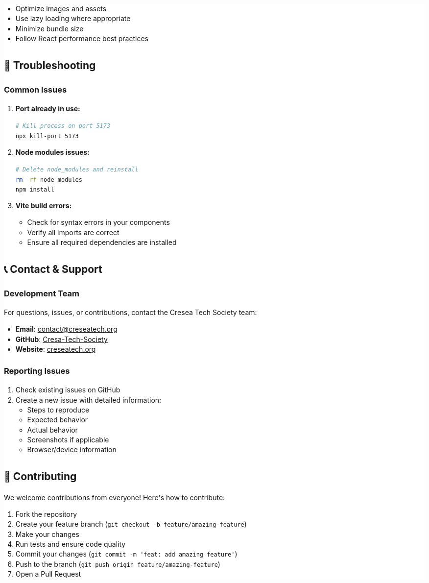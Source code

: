 - Optimize images and assets
- Use lazy loading where appropriate
- Minimize bundle size
- Follow React performance best practices

## 🐛 Troubleshooting

### Common Issues

1. **Port already in use:**

   ```bash
   # Kill process on port 5173
   npx kill-port 5173
   ```

2. **Node modules issues:**

   ```bash
   # Delete node_modules and reinstall
   rm -rf node_modules
   npm install
   ```

3. **Vite build errors:**
   - Check for syntax errors in your components
   - Verify all imports are correct
   - Ensure all required dependencies are installed

## 📞 Contact & Support

### Development Team

For questions, issues, or contributions, contact the Cresea Tech Society team:

- **Email**: [contact@creseatech.org](mailto:contact@creseatech.org)
- **GitHub**: [Cresa-Tech-Society](https://github.com/Cresa-Tech-Society)
- **Website**: [creseatech.org](https://creseatech.org)

### Reporting Issues

1. Check existing issues on GitHub
2. Create a new issue with detailed information:
   - Steps to reproduce
   - Expected behavior
   - Actual behavior
   - Screenshots if applicable
   - Browser/device information

## 🤝 Contributing

We welcome contributions from everyone! Here's how to contribute:

1. Fork the repository
2. Create your feature branch (`git checkout -b feature/amazing-feature`)
3. Make your changes
4. Run tests and ensure code quality
5. Commit your changes (`git commit -m 'feat: add amazing feature'`)
6. Push to the branch (`git push origin feature/amazing-feature`)
7. Open a Pull Request
